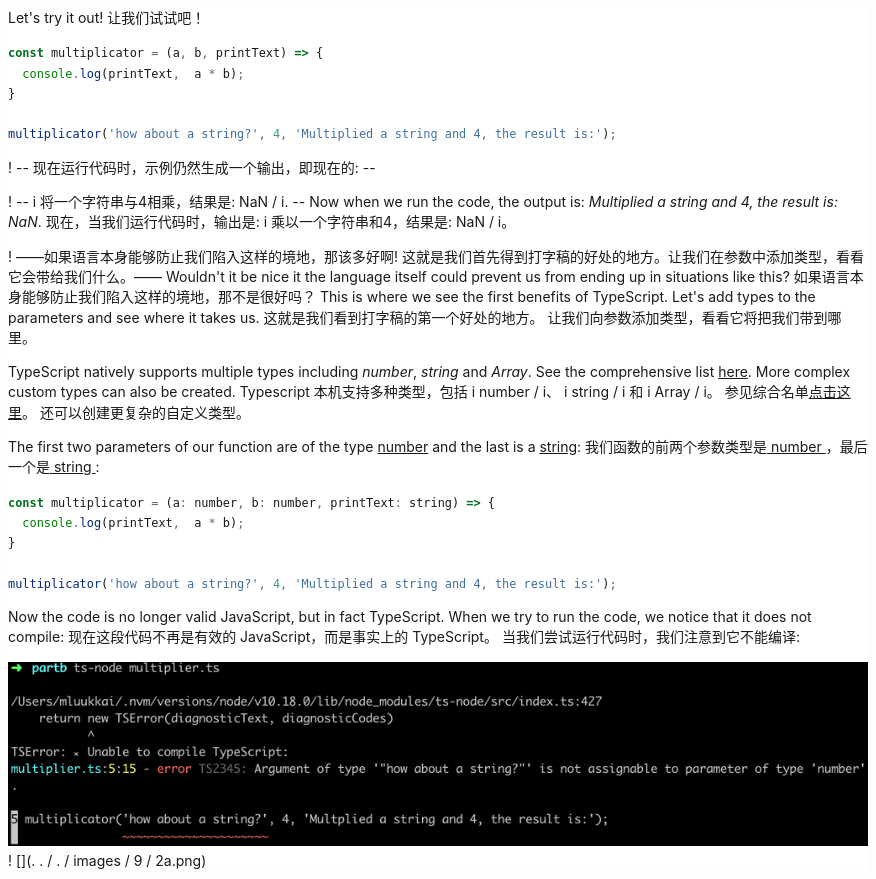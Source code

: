Let's try it out!
让我们试试吧！

```js
const multiplicator = (a, b, printText) => {
  console.log(printText,  a * b);
}

multiplicator('how about a string?', 4, 'Multiplied a string and 4, the result is:');

```


! -- 现在运行代码时，示例仍然生成一个输出，即现在的: -- 

! -- i 将一个字符串与4相乘，结果是: NaN / i. -- 
Now when we run the code, the output is: <i>Multiplied a string and 4, the result is: NaN</i>.
现在，当我们运行代码时，输出是: i 乘以一个字符串和4，结果是: NaN / i。


! ——如果语言本身能够防止我们陷入这样的境地，那该多好啊! 这就是我们首先得到打字稿的好处的地方。让我们在参数中添加类型，看看它会带给我们什么。——
Wouldn't it be nice it the language itself could prevent us from ending up in situations like this? 
如果语言本身能够防止我们陷入这样的境地，那不是很好吗？
This is where we see the first benefits of TypeScript.  Let's add types to the parameters and see where it takes us.
这就是我们看到打字稿的第一个好处的地方。 让我们向参数添加类型，看看它将把我们带到哪里。

TypeScript natively supports multiple types including <i>number</i>, <i>string</i> and  <i>Array</i>. See the comprehensive list [here](https://www.typescriptlang.org/docs/handbook/basic-types.html). More complex custom types can also be created.
Typescript 本机支持多种类型，包括 i number / i、 i string / i 和 i Array / i。 参见综合名单[点击这里]( https://www.typescriptlang.org/docs/handbook/basic-types.html )。 还可以创建更复杂的自定义类型。

The first two parameters of our function are of the type [number](http://www.typescriptlang.org/docs/handbook/basic-types.html#number) and the last is a [string](http://www.typescriptlang.org/docs/handbook/basic-types.html#string):
我们函数的前两个参数类型是[ number ]( http://www.typescriptlang.org/docs/handbook/basic-types.html#number ) ，最后一个是[ string ]( http://www.typescriptlang.org/docs/handbook/basic-types.html#string ) :

```js
const multiplicator = (a: number, b: number, printText: string) => {
  console.log(printText,  a * b);
}

multiplicator('how about a string?', 4, 'Multiplied a string and 4, the result is:');
```

Now the code is no longer valid JavaScript, but in fact TypeScript. When we try to run the code, we notice that it does not compile:
现在这段代码不再是有效的 JavaScript，而是事实上的 TypeScript。 当我们尝试运行代码时，我们注意到它不能编译:

![](../../images/9/2a.png)
! [](. . / . / images / 9 / 2a.png)
